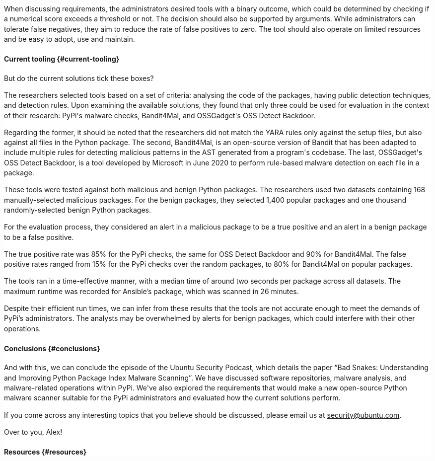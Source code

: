 When discussing requirements, the administrators desired tools with a binary outcome, which could be determined by checking if a numerical score exceeds a threshold or not. The decision should also be supported by arguments. While administrators can tolerate false negatives, they aim to reduce the rate of false positives to zero. The tool should also operate on limited resources and be easy to adopt, use and maintain.


#### Current tooling {#current-tooling}

But do the current solutions tick these boxes?

The researchers selected tools based on a set of criteria: analysing the code of the packages, having public detection techniques, and detection rules. Upon examining the available solutions, they found that only three could be used for evaluation in the context of their research: PyPi's malware checks, Bandit4Mal, and OSSGadget's OSS Detect Backdoor.

Regarding the former, it should be noted that the researchers did not match the YARA rules only against the setup files, but also against all files in the Python package. The second, Bandit4Mal, is an open-source version of Bandit that has been adapted to include multiple rules for detecting malicious patterns in the AST generated from a program's codebase. The last, OSSGadget's OSS Detect Backdoor, is a tool developed by Microsoft in June 2020 to perform rule-based malware detection on each file in a package.

These tools were tested against both malicious and benign Python packages. The researchers used two datasets containing 168 manually-selected malicious packages. For the benign packages, they selected 1,400 popular packages and one thousand randomly-selected benign Python packages.

For the evaluation process, they considered an alert in a malicious package to be a true positive and an alert in a benign package to be a false positive.

The true positive rate was 85% for the PyPi checks, the same for OSS Detect Backdoor and 90% for Bandit4Mal. The false positive rates ranged from 15% for the PyPi checks over the random packages, to 80% for Bandit4Mal on popular packages.

The tools ran in a time-effective manner, with a median time of around two seconds per package across all datasets. The maximum runtime was recorded for Ansible’s package, which was scanned in 26 minutes.

Despite their efficient run times, we can infer from these results that the tools are not accurate enough to meet the demands of PyPi’s administrators. The analysts may be overwhelmed by alerts for benign packages, which could interfere with their other operations.


#### Conclusions {#conclusions}

And with this, we can conclude the episode of the Ubuntu Security Podcast, which details the paper “Bad Snakes: Understanding and Improving Python Package Index Malware Scanning”. We have discussed software repositories, malware analysis, and malware-related operations within PyPi. We've also explored the requirements that would make a new open-source Python malware scanner suitable for the PyPi administrators and evaluated how the current solutions perform.

If you come across any interesting topics that you believe should be discussed, please email us at [security@ubuntu.com](mailto:security@ubuntu.com).

Over to you, Alex!


#### Resources {#resources}
